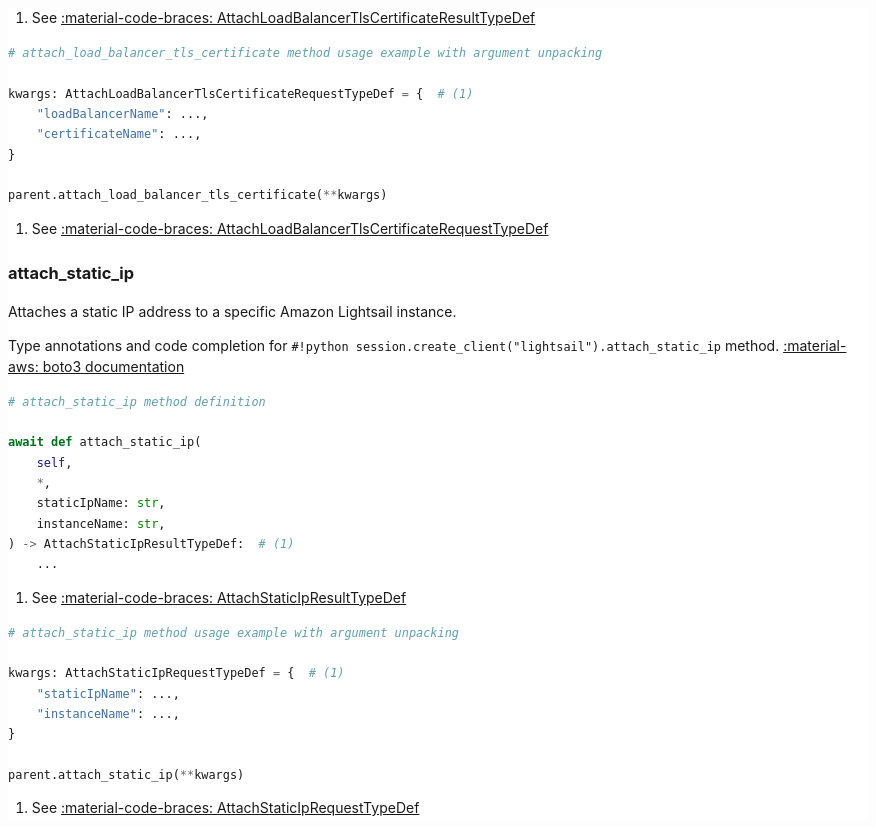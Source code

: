 1. See [:material-code-braces: AttachLoadBalancerTlsCertificateResultTypeDef](./type_defs.md#attachloadbalancertlscertificateresulttypedef)


```python
# attach_load_balancer_tls_certificate method usage example with argument unpacking

kwargs: AttachLoadBalancerTlsCertificateRequestTypeDef = {  # (1)
    "loadBalancerName": ...,
    "certificateName": ...,
}

parent.attach_load_balancer_tls_certificate(**kwargs)
```

1. See [:material-code-braces: AttachLoadBalancerTlsCertificateRequestTypeDef](./type_defs.md#attachloadbalancertlscertificaterequesttypedef)

### attach\_static\_ip

Attaches a static IP address to a specific Amazon Lightsail instance.

Type annotations and code completion for `#!python session.create_client("lightsail").attach_static_ip` method.
[:material-aws: boto3 documentation](https://boto3.amazonaws.com/v1/documentation/api/latest/reference/services/lightsail/client/attach_static_ip.html)

```python
# attach_static_ip method definition

await def attach_static_ip(
    self,
    *,
    staticIpName: str,
    instanceName: str,
) -> AttachStaticIpResultTypeDef:  # (1)
    ...
```

1. See [:material-code-braces: AttachStaticIpResultTypeDef](./type_defs.md#attachstaticipresulttypedef)


```python
# attach_static_ip method usage example with argument unpacking

kwargs: AttachStaticIpRequestTypeDef = {  # (1)
    "staticIpName": ...,
    "instanceName": ...,
}

parent.attach_static_ip(**kwargs)
```

1. See [:material-code-braces: AttachStaticIpRequestTypeDef](./type_defs.md#attachstaticiprequesttypedef)
